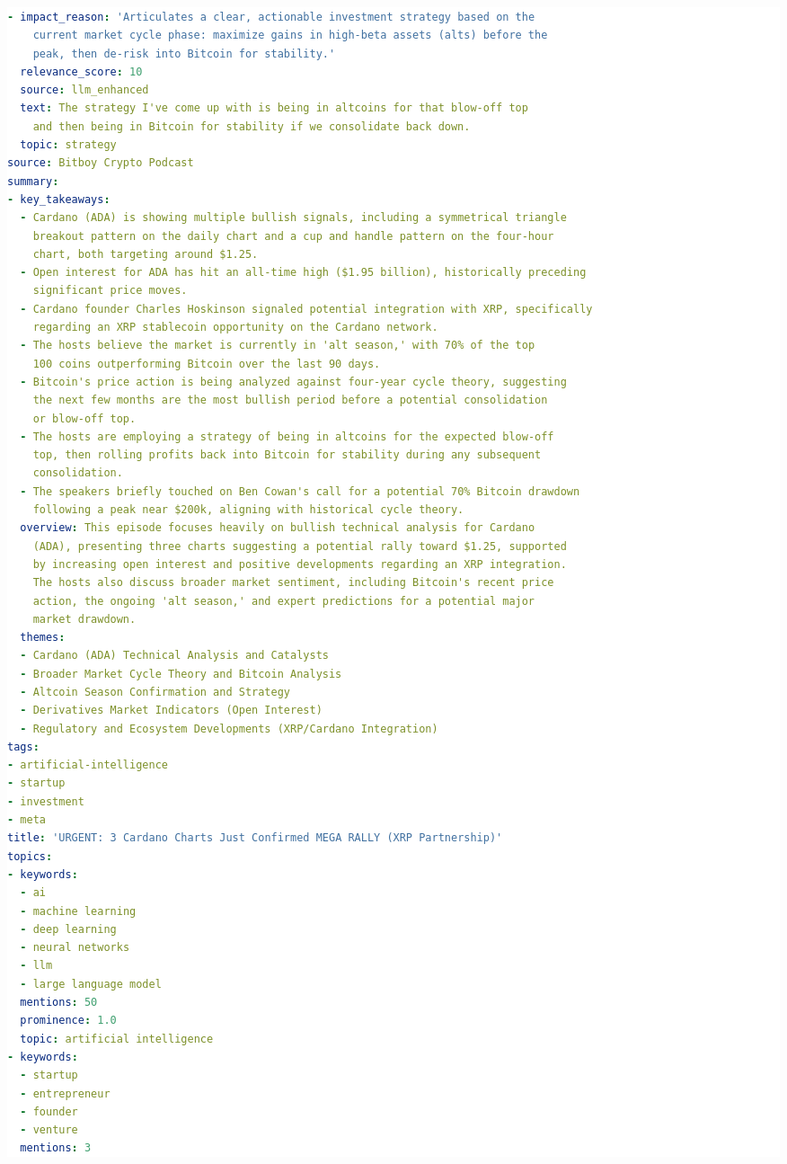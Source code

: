 ```yaml
- impact_reason: 'Articulates a clear, actionable investment strategy based on the
    current market cycle phase: maximize gains in high-beta assets (alts) before the
    peak, then de-risk into Bitcoin for stability.'
  relevance_score: 10
  source: llm_enhanced
  text: The strategy I've come up with is being in altcoins for that blow-off top
    and then being in Bitcoin for stability if we consolidate back down.
  topic: strategy
source: Bitboy Crypto Podcast
summary:
- key_takeaways:
  - Cardano (ADA) is showing multiple bullish signals, including a symmetrical triangle
    breakout pattern on the daily chart and a cup and handle pattern on the four-hour
    chart, both targeting around $1.25.
  - Open interest for ADA has hit an all-time high ($1.95 billion), historically preceding
    significant price moves.
  - Cardano founder Charles Hoskinson signaled potential integration with XRP, specifically
    regarding an XRP stablecoin opportunity on the Cardano network.
  - The hosts believe the market is currently in 'alt season,' with 70% of the top
    100 coins outperforming Bitcoin over the last 90 days.
  - Bitcoin's price action is being analyzed against four-year cycle theory, suggesting
    the next few months are the most bullish period before a potential consolidation
    or blow-off top.
  - The hosts are employing a strategy of being in altcoins for the expected blow-off
    top, then rolling profits back into Bitcoin for stability during any subsequent
    consolidation.
  - The speakers briefly touched on Ben Cowan's call for a potential 70% Bitcoin drawdown
    following a peak near $200k, aligning with historical cycle theory.
  overview: This episode focuses heavily on bullish technical analysis for Cardano
    (ADA), presenting three charts suggesting a potential rally toward $1.25, supported
    by increasing open interest and positive developments regarding an XRP integration.
    The hosts also discuss broader market sentiment, including Bitcoin's recent price
    action, the ongoing 'alt season,' and expert predictions for a potential major
    market drawdown.
  themes:
  - Cardano (ADA) Technical Analysis and Catalysts
  - Broader Market Cycle Theory and Bitcoin Analysis
  - Altcoin Season Confirmation and Strategy
  - Derivatives Market Indicators (Open Interest)
  - Regulatory and Ecosystem Developments (XRP/Cardano Integration)
tags:
- artificial-intelligence
- startup
- investment
- meta
title: 'URGENT: 3 Cardano Charts Just Confirmed MEGA RALLY (XRP Partnership)'
topics:
- keywords:
  - ai
  - machine learning
  - deep learning
  - neural networks
  - llm
  - large language model
  mentions: 50
  prominence: 1.0
  topic: artificial intelligence
- keywords:
  - startup
  - entrepreneur
  - founder
  - venture
  mentions: 3
```